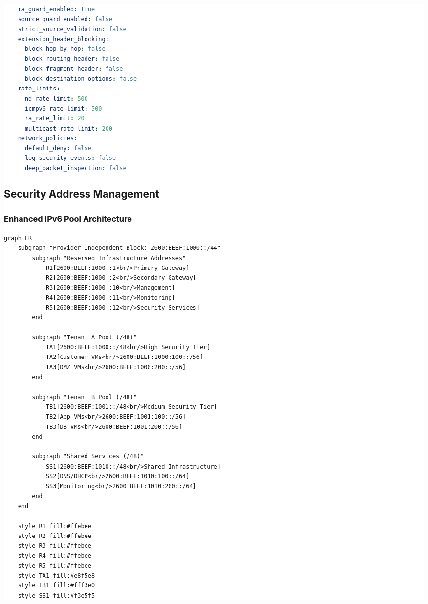 ```yaml
    ra_guard_enabled: true
    source_guard_enabled: false
    strict_source_validation: false
    extension_header_blocking:
      block_hop_by_hop: false
      block_routing_header: false
      block_fragment_header: false
      block_destination_options: false
    rate_limits:
      nd_rate_limit: 500
      icmpv6_rate_limit: 500
      ra_rate_limit: 20
      multicast_rate_limit: 200
    network_policies:
      default_deny: false
      log_security_events: false
      deep_packet_inspection: false
```

## Security Address Management

### Enhanced IPv6 Pool Architecture

```mermaid
graph LR
    subgraph "Provider Independent Block: 2600:BEEF:1000::/44"
        subgraph "Reserved Infrastructure Addresses"
            R1[2600:BEEF:1000::1<br/>Primary Gateway]
            R2[2600:BEEF:1000::2<br/>Secondary Gateway] 
            R3[2600:BEEF:1000::10<br/>Management]
            R4[2600:BEEF:1000::11<br/>Monitoring]
            R5[2600:BEEF:1000::12<br/>Security Services]
        end
        
        subgraph "Tenant A Pool (/48)"
            TA1[2600:BEEF:1000::/48<br/>High Security Tier]
            TA2[Customer VMs<br/>2600:BEEF:1000:100::/56]
            TA3[DMZ VMs<br/>2600:BEEF:1000:200::/56]
        end
        
        subgraph "Tenant B Pool (/48)" 
            TB1[2600:BEEF:1001::/48<br/>Medium Security Tier]
            TB2[App VMs<br/>2600:BEEF:1001:100::/56]
            TB3[DB VMs<br/>2600:BEEF:1001:200::/56]
        end
        
        subgraph "Shared Services (/48)"
            SS1[2600:BEEF:1010::/48<br/>Shared Infrastructure]
            SS2[DNS/DHCP<br/>2600:BEEF:1010:100::/64]
            SS3[Monitoring<br/>2600:BEEF:1010:200::/64]
        end
    end
    
    style R1 fill:#ffebee
    style R2 fill:#ffebee
    style R3 fill:#ffebee
    style R4 fill:#ffebee
    style R5 fill:#ffebee
    style TA1 fill:#e8f5e8
    style TB1 fill:#fff3e0
    style SS1 fill:#f3e5f5
```
